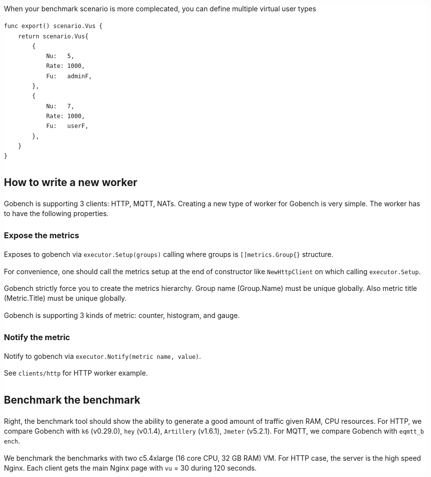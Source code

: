 
When your benchmark scenario is more complecated, you can define multiple
virtual user types

```{golang}
func export() scenario.Vus {
    return scenario.Vus{
        {
            Nu:   5,
            Rate: 1000,
            Fu:   adminF,
        },
        {
            Nu:   7,
            Rate: 1000,
            Fu:   userF,
        },
    }
}
```

## How to write a new worker

Gobench is supporting 3 clients: HTTP, MQTT, NATs. Creating a new type of worker
for Gobench is very simple. The worker has to have the following properties.

### Expose the metrics

Exposes to gobench via `executor.Setup(groups)` calling where groups is
`[]metrics.Group{}` structure.

For convenience, one should call the metrics setup at the end of constructor
like `NewHttpClient` on which calling `executor.Setup`.

Gobench strictly force you to create the metrics hierarchy. Group name
(Group.Name) must be unique globally. Also metric title (Metric.Title) must be
unique globally.

Gobench is supporting 3 kinds of metric: counter, histogram, and gauge.

### Notify the metric

Notify to gobench via `executor.Notify(metric name, value)`.

See `clients/http` for HTTP worker example.

## Benchmark the benchmark

Right, the benchmark tool should show the ability to generate a good amount of
traffic given RAM, CPU resources. For HTTP, we compare Gobench with `k6`
(v0.29.0), `hey` (v0.1.4), `Artillery` (v1.6.1), `Jmeter` (v5.2.1). For MQTT, we
compare Gobench with `eqmtt_bench`.

We benchmark the benchmarks with two c5.4xlarge (16 core CPU, 32 GB RAM) VM. For
HTTP case, the server is the high speed Nginx. Each client gets the main Nginx
page with `vu` = 30 during 120 seconds.
